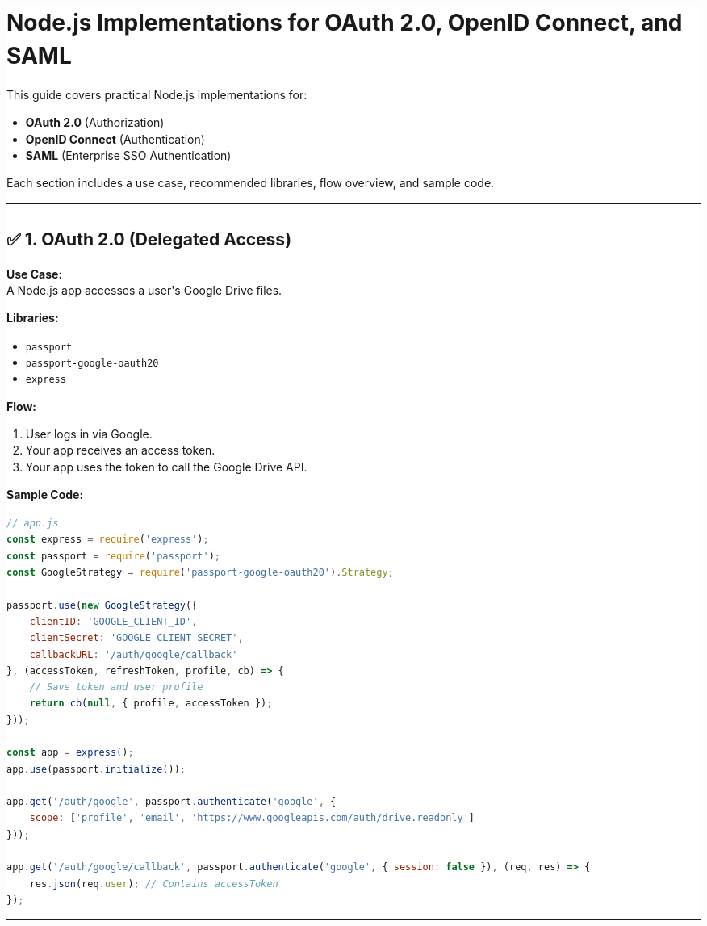 





# Node.js Implementations for OAuth 2.0, OpenID Connect, and SAML

This guide covers practical Node.js implementations for:

- **OAuth 2.0** (Authorization)
- **OpenID Connect** (Authentication)
- **SAML** (Enterprise SSO Authentication)

Each section includes a use case, recommended libraries, flow overview, and sample code.

---

## ✅ 1. OAuth 2.0 (Delegated Access)

**Use Case:**  
A Node.js app accesses a user's Google Drive files.

**Libraries:**
- `passport`
- `passport-google-oauth20`
- `express`

**Flow:**
1. User logs in via Google.
2. Your app receives an access token.
3. Your app uses the token to call the Google Drive API.

**Sample Code:**
```js
// app.js
const express = require('express');
const passport = require('passport');
const GoogleStrategy = require('passport-google-oauth20').Strategy;

passport.use(new GoogleStrategy({
    clientID: 'GOOGLE_CLIENT_ID',
    clientSecret: 'GOOGLE_CLIENT_SECRET',
    callbackURL: '/auth/google/callback'
}, (accessToken, refreshToken, profile, cb) => {
    // Save token and user profile
    return cb(null, { profile, accessToken });
}));

const app = express();
app.use(passport.initialize());

app.get('/auth/google', passport.authenticate('google', {
    scope: ['profile', 'email', 'https://www.googleapis.com/auth/drive.readonly']
}));

app.get('/auth/google/callback', passport.authenticate('google', { session: false }), (req, res) => {
    res.json(req.user); // Contains accessToken
});
```

---